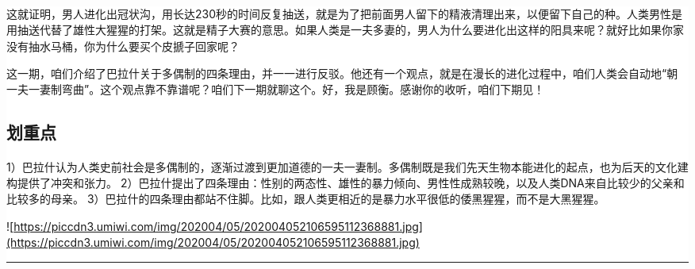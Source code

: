 这就证明，男人进化出冠状沟，用长达230秒的时间反复抽送，就是为了把前面男人留下的精液清理出来，以便留下自己的种。人类男性是用抽送代替了雄性大猩猩的打架。这就是精子大赛的意思。如果人类是一夫多妻的，男人为什么要进化出这样的阳具来呢？就好比如果你家没有抽水马桶，你为什么要买个皮搋子回家呢？

这一期，咱们介绍了巴拉什关于多偶制的四条理由，并一一进行反驳。他还有一个观点，就是在漫长的进化过程中，咱们人类会自动地“朝一夫一妻制弯曲”。这个观点靠不靠谱呢？咱们下一期就聊这个。好，我是顾衡。感谢你的收听，咱们下期见！

## 划重点

1）巴拉什认为人类史前社会是多偶制的，逐渐过渡到更加道德的一夫一妻制。多偶制既是我们先天生物本能进化的起点，也为后天的文化建构提供了冲突和张力。
2）巴拉什提出了四条理由：性别的两态性、雄性的暴力倾向、男性性成熟较晚，以及人类DNA来自比较少的父亲和比较多的母亲。
3）巴拉什的四条理由都站不住脚。比如，跟人类更相近的是暴力水平很低的倭黑猩猩，而不是大黑猩猩。

![https://piccdn3.umiwi.com/img/202004/05/202004052106595112368881.jpg](https://piccdn3.umiwi.com/img/202004/05/202004052106595112368881.jpg)

---
